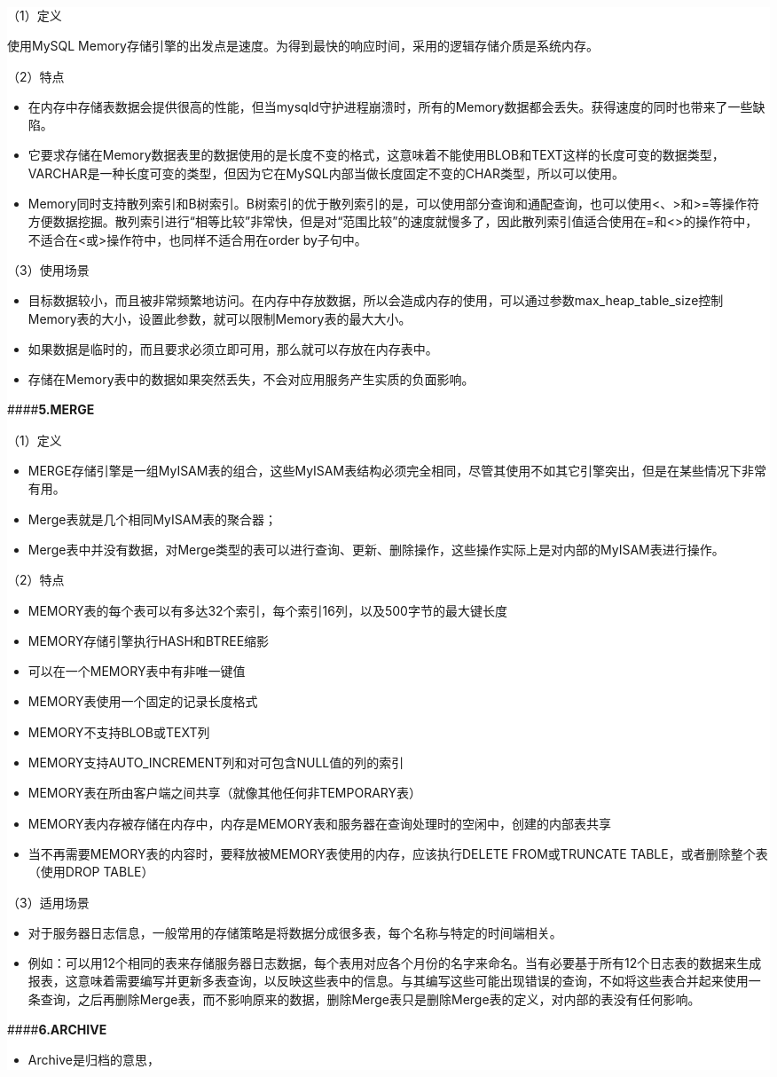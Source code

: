 （1）定义

使用MySQL Memory存储引擎的出发点是速度。为得到最快的响应时间，采用的逻辑存储介质是系统内存。

（2）特点

* 在内存中存储表数据会提供很高的性能，但当mysqld守护进程崩溃时，所有的Memory数据都会丢失。获得速度的同时也带来了一些缺陷。

* 它要求存储在Memory数据表里的数据使用的是长度不变的格式，这意味着不能使用BLOB和TEXT这样的长度可变的数据类型，VARCHAR是一种长度可变的类型，但因为它在MySQL内部当做长度固定不变的CHAR类型，所以可以使用。

* Memory同时支持散列索引和B树索引。B树索引的优于散列索引的是，可以使用部分查询和通配查询，也可以使用<、>和>=等操作符方便数据挖掘。散列索引进行“相等比较”非常快，但是对“范围比较”的速度就慢多了，因此散列索引值适合使用在=和<>的操作符中，不适合在<或>操作符中，也同样不适合用在order by子句中。

（3）使用场景

* 目标数据较小，而且被非常频繁地访问。在内存中存放数据，所以会造成内存的使用，可以通过参数max_heap_table_size控制Memory表的大小，设置此参数，就可以限制Memory表的最大大小。

* 如果数据是临时的，而且要求必须立即可用，那么就可以存放在内存表中。

* 存储在Memory表中的数据如果突然丢失，不会对应用服务产生实质的负面影响。



####**5.MERGE**

（1）定义

* MERGE存储引擎是一组MyISAM表的组合，这些MyISAM表结构必须完全相同，尽管其使用不如其它引擎突出，但是在某些情况下非常有用。

* Merge表就是几个相同MyISAM表的聚合器；

* Merge表中并没有数据，对Merge类型的表可以进行查询、更新、删除操作，这些操作实际上是对内部的MyISAM表进行操作。

（2）特点

* MEMORY表的每个表可以有多达32个索引，每个索引16列，以及500字节的最大键长度

* MEMORY存储引擎执行HASH和BTREE缩影

* 可以在一个MEMORY表中有非唯一键值

* MEMORY表使用一个固定的记录长度格式

* MEMORY不支持BLOB或TEXT列

* MEMORY支持AUTO_INCREMENT列和对可包含NULL值的列的索引

* MEMORY表在所由客户端之间共享（就像其他任何非TEMPORARY表）

* MEMORY表内存被存储在内存中，内存是MEMORY表和服务器在查询处理时的空闲中，创建的内部表共享

* 当不再需要MEMORY表的内容时，要释放被MEMORY表使用的内存，应该执行DELETE FROM或TRUNCATE TABLE，或者删除整个表（使用DROP TABLE）

（3）适用场景

* 对于服务器日志信息，一般常用的存储策略是将数据分成很多表，每个名称与特定的时间端相关。

* 例如：可以用12个相同的表来存储服务器日志数据，每个表用对应各个月份的名字来命名。当有必要基于所有12个日志表的数据来生成报表，这意味着需要编写并更新多表查询，以反映这些表中的信息。与其编写这些可能出现错误的查询，不如将这些表合并起来使用一条查询，之后再删除Merge表，而不影响原来的数据，删除Merge表只是删除Merge表的定义，对内部的表没有任何影响。

####**6.ARCHIVE**

* Archive是归档的意思，
